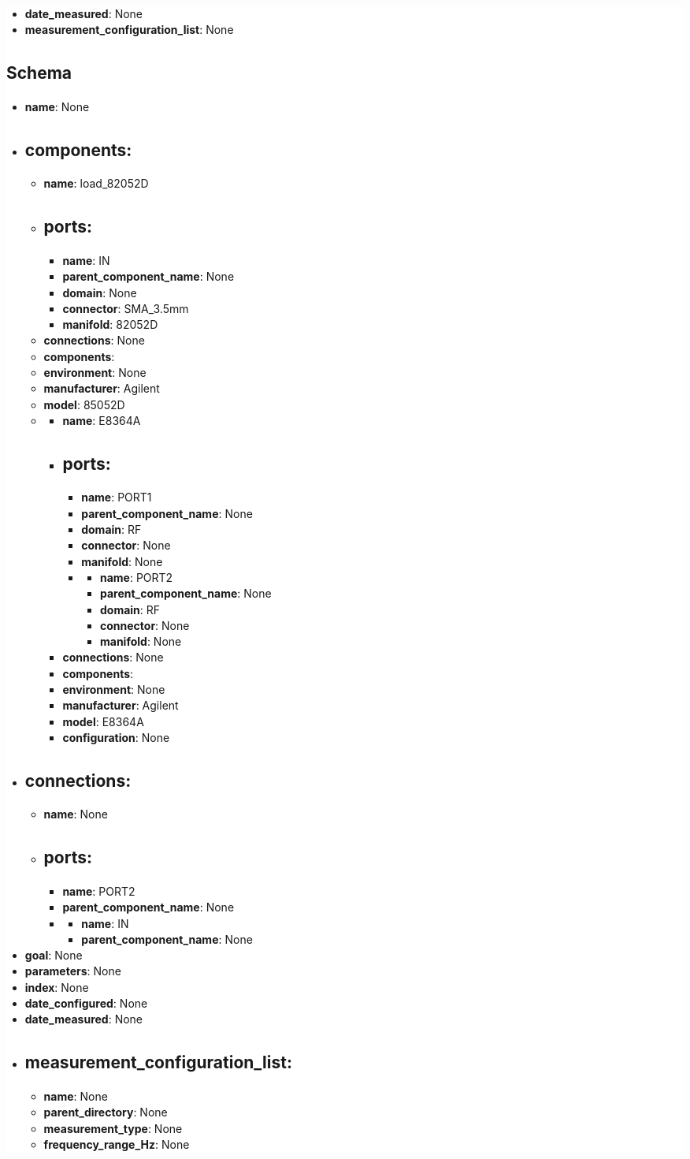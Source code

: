 - **date_measured**: None
- **measurement_configuration_list**: None


## Schema 
- **name**: None
- **components**:
  -
    - **name**: load_82052D
    - **ports**:
      -
        - **name**: IN
        - **parent_component_name**: None
        - **domain**: None
        - **connector**: SMA_3.5mm
        - **manifold**: 82052D
    - **connections**: None
    - **components**:
    - **environment**: None
    - **manufacturer**: Agilent
    - **model**: 85052D
  -
    - **name**: E8364A
    - **ports**:
      -
        - **name**: PORT1
        - **parent_component_name**: None
        - **domain**: RF
        - **connector**: None
        - **manifold**: None
      -
        - **name**: PORT2
        - **parent_component_name**: None
        - **domain**: RF
        - **connector**: None
        - **manifold**: None
    - **connections**: None
    - **components**:
    - **environment**: None
    - **manufacturer**: Agilent
    - **model**: E8364A
    - **configuration**: None
- **connections**:
  -
    - **name**: None
    - **ports**:
      -
        - **name**: PORT2
        - **parent_component_name**: None
      -
        - **name**: IN
        - **parent_component_name**: None
- **goal**: None
- **parameters**: None
- **index**: None
- **date_configured**: None
- **date_measured**: None
- **measurement_configuration_list**:
  -
    - **name**: None
    - **parent_directory**: None
    - **measurement_type**: None
    - **frequency_range_Hz**: None